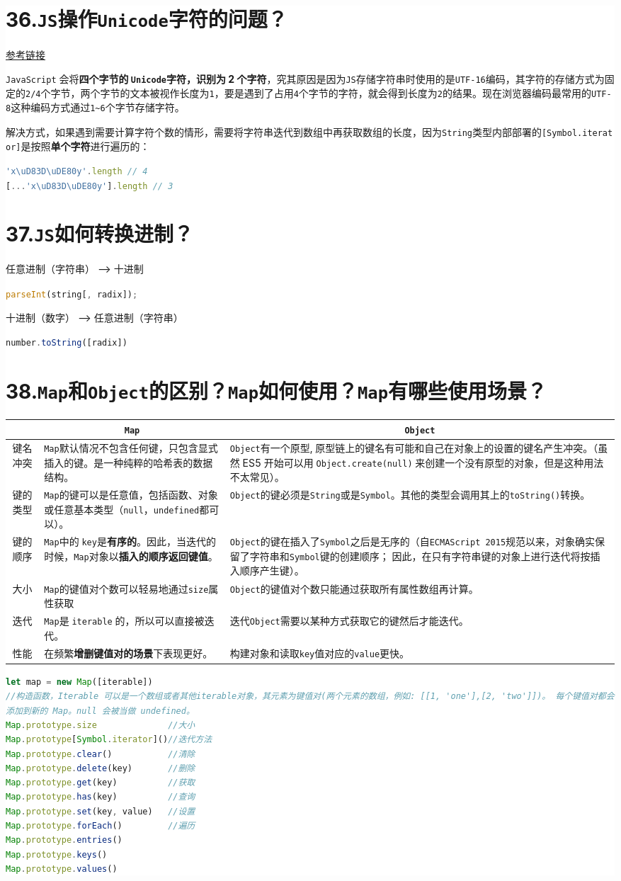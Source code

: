 # 36.`JS`操作`Unicode`字符的问题？

[参考链接](https://www.ruanyifeng.com/blog/2014/12/unicode.html)

`JavaScript` 会将**四个字节的 `Unicode`字符，识别为 2 个字符**，究其原因是因为`JS`存储字符串时使用的是`UTF-16`编码，其字符的存储方式为固定的`2/4`个字节，两个字节的文本被视作长度为`1`，要是遇到了占用`4`个字节的字符，就会得到长度为`2`的结果。现在浏览器编码最常用的`UTF-8`这种编码方式通过`1~6`个字节存储字符。

解决方式，如果遇到需要计算字符个数的情形，需要将字符串迭代到数组中再获取数组的长度，因为`String`类型内部部署的`[Symbol.iterator]`是按照**单个字符**进行遍历的：

```javascript
'x\uD83D\uDE80y'.length // 4
[...'x\uD83D\uDE80y'].length // 3
```

# 37.`JS`如何转换进制？

任意进制（字符串） -->  十进制

```js
parseInt(string[, radix]);
```

十进制（数字）  -->   任意进制（字符串）

```javascript
number.toString([radix])
```

# 38.`Map`和`Object`的区别？`Map`如何使用？`Map`有哪些使用场景？

|          | `Map`                                                        | `Object`                                                     |
| :------: | ------------------------------------------------------------ | ------------------------------------------------------------ |
| 键名冲突 | `Map`默认情况不包含任何键，只包含显式插入的键。是一种纯粹的哈希表的数据结构。 | `Object`有一个原型, 原型链上的键名有可能和自己在对象上的设置的键名产生冲突。（虽然 ES5 开始可以用 `Object.create(null)` 来创建一个没有原型的对象，但是这种用法不太常见）。 |
| 键的类型 | `Map`的键可以是任意值，包括函数、对象或任意基本类型（`null`，`undefined`都可以）。 | `Object`的键必须是`String`或是`Symbol`。其他的类型会调用其上的`toString()`转换。 |
| 键的顺序 | `Map`中的 `key`是**有序的**。因此，当迭代的时候，`Map`对象以**插入的顺序返回键值**。 | `Object`的键在插入了`Symbol`之后是无序的（自`ECMAScript 2015`规范以来，对象确实保留了字符串和`Symbol`键的创建顺序； 因此，在只有字符串键的对象上进行迭代将按插入顺序产生键）。 |
|   大小   | `Map`的键值对个数可以轻易地通过`size`属性获取                | `Object`的键值对个数只能通过获取所有属性数组再计算。         |
|   迭代   | `Map`是 `iterable` 的，所以可以直接被迭代。                  | 迭代`Object`需要以某种方式获取它的键然后才能迭代。           |
|   性能   | 在频繁**增删键值对的场景**下表现更好。                       | 构建对象和读取`key`值对应的`value`更快。                     |

```javascript
let map = new Map([iterable])   
//构造函数，Iterable 可以是一个数组或者其他iterable对象，其元素为键值对(两个元素的数组，例如: [[1, 'one'],[2, 'two']])。 每个键值对都会添加到新的 Map。null 会被当做 undefined。
Map.prototype.size      		//大小
Map.prototype[Symbol.iterator]()//迭代方法
Map.prototype.clear()			//清除
Map.prototype.delete(key)  		//删除
Map.prototype.get(key)			//获取
Map.prototype.has(key)			//查询
Map.prototype.set(key, value)	//设置
Map.prototype.forEach()			//遍历
Map.prototype.entries()
Map.prototype.keys()
Map.prototype.values()
```
